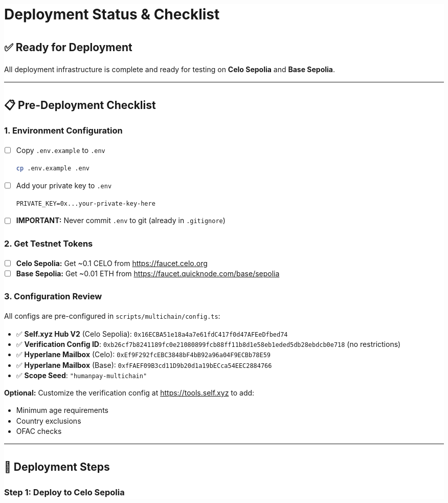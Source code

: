 # Deployment Status & Checklist

## ✅ Ready for Deployment

All deployment infrastructure is complete and ready for testing on **Celo Sepolia** and **Base Sepolia**.

---

## 📋 Pre-Deployment Checklist

### 1. Environment Configuration

- [ ] Copy `.env.example` to `.env`
  ```bash
  cp .env.example .env
  ```

- [ ] Add your private key to `.env`
  ```
  PRIVATE_KEY=0x...your-private-key-here
  ```

- [ ] **IMPORTANT:** Never commit `.env` to git (already in `.gitignore`)

### 2. Get Testnet Tokens

- [ ] **Celo Sepolia:** Get ~0.1 CELO from https://faucet.celo.org
- [ ] **Base Sepolia:** Get ~0.01 ETH from https://faucet.quicknode.com/base/sepolia

### 3. Configuration Review

All configs are pre-configured in `scripts/multichain/config.ts`:

- ✅ **Self.xyz Hub V2** (Celo Sepolia): `0x16ECBA51e18a4a7e61fdC417f0d47AFEeDfbed74`
- ✅ **Verification Config ID**: `0xb26cf7b8241189fc0e21080899fcb88ff11b8d1e58eb1eded5db28ebdcb0e718` (no restrictions)
- ✅ **Hyperlane Mailbox** (Celo): `0xEf9F292fcEBC3848bF4bB92a96a04F9ECBb78E59`
- ✅ **Hyperlane Mailbox** (Base): `0xfFAEF09B3cd11D9b20d1a19bECca54EEC2884766`
- ✅ **Scope Seed**: `"humanpay-multichain"`

**Optional:** Customize the verification config at https://tools.self.xyz to add:
- Minimum age requirements
- Country exclusions
- OFAC checks

---

## 🚀 Deployment Steps

### Step 1: Deploy to Celo Sepolia
